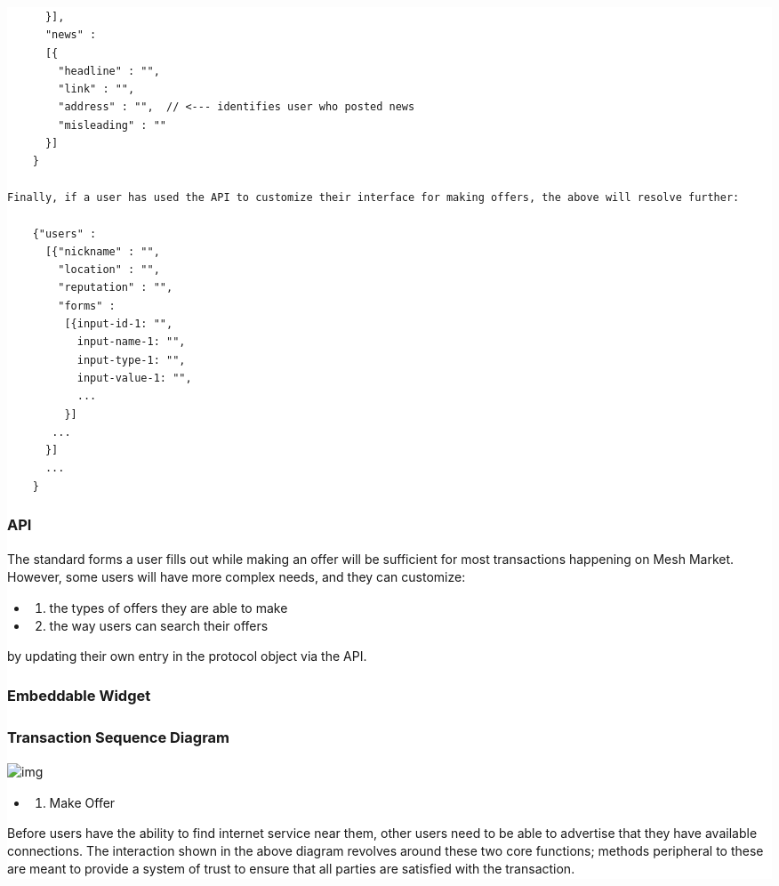           }],
          "news" :
          [{
            "headline" : "",
            "link" : "",
            "address" : "",  // <--- identifies user who posted news
            "misleading" : ""
          }]
        }

    Finally, if a user has used the API to customize their interface for making offers, the above will resolve further:

        {"users" :
          [{"nickname" : "",
            "location" : "",
            "reputation" : "",
            "forms" :
             [{input-id-1: "",
               input-name-1: "",
               input-type-1: "",
               input-value-1: "",
               ...
             }]
           ...
          }]
          ...
        }

### API<a id="sec-4-2-3" name="sec-4-2-3"></a>

The standard forms a user fills out while making an offer will be sufficient for most transactions happening on Mesh Market.  However, some users will have more complex needs,
and they can customize:
-   1) the types of offers they are able to make
-   2) the way users can search their offers

by updating their own entry in the protocol object via the API.

### Embeddable Widget<a id="sec-4-2-4" name="sec-4-2-4"></a>

### Transaction Sequence Diagram<a id="sec-4-2-5" name="sec-4-2-5"></a>

![img](./media/optipulse-app-transaction.png)

-   1) Make Offer

Before users have the ability to find internet service near them, other users need to be able to advertise that they have available connections. The interaction shown in the above diagram revolves around these two core functions; methods peripheral to these are meant to provide a system of trust to ensure that all parties are satisfied with the transaction.
